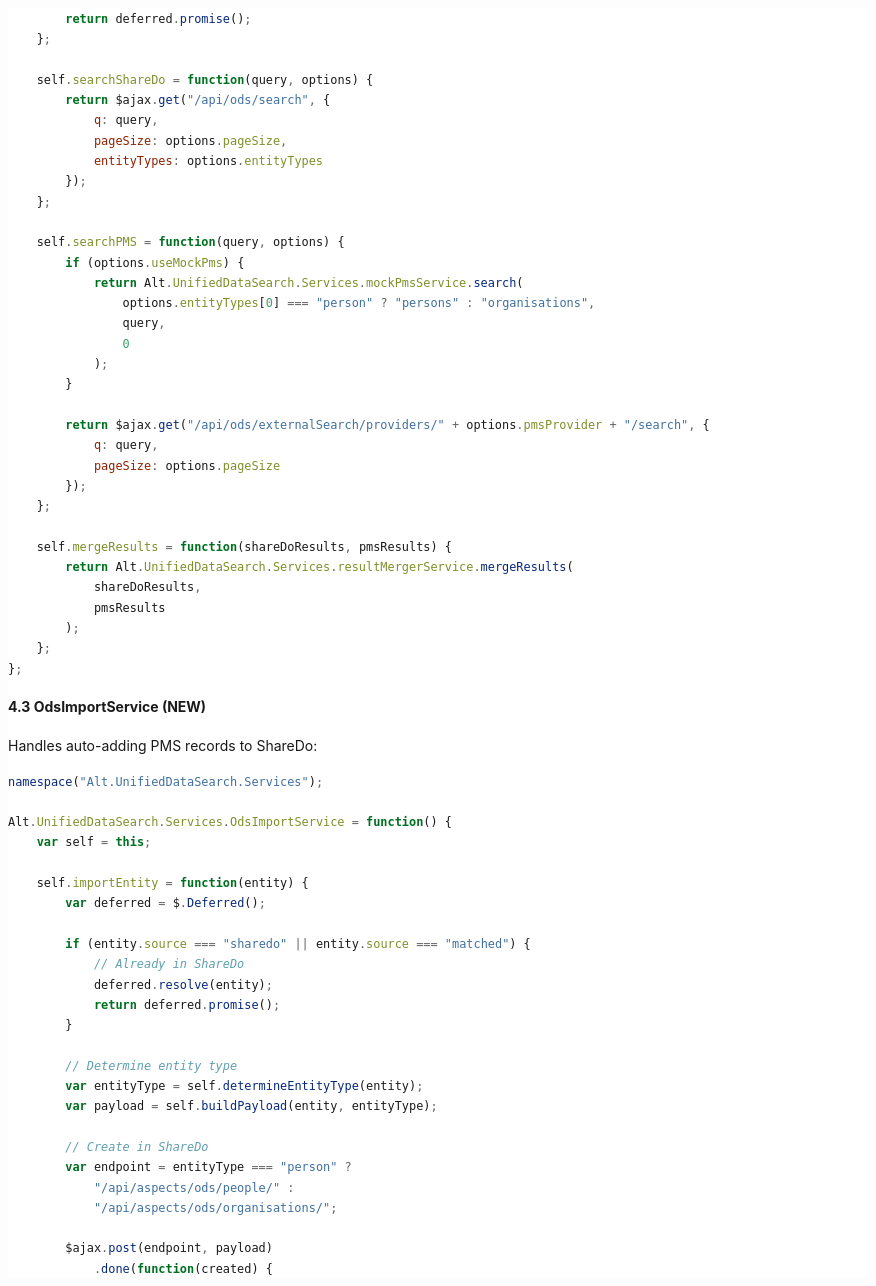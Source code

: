 ```javascript
        return deferred.promise();
    };
    
    self.searchShareDo = function(query, options) {
        return $ajax.get("/api/ods/search", {
            q: query,
            pageSize: options.pageSize,
            entityTypes: options.entityTypes
        });
    };
    
    self.searchPMS = function(query, options) {
        if (options.useMockPms) {
            return Alt.UnifiedDataSearch.Services.mockPmsService.search(
                options.entityTypes[0] === "person" ? "persons" : "organisations",
                query,
                0
            );
        }
        
        return $ajax.get("/api/ods/externalSearch/providers/" + options.pmsProvider + "/search", {
            q: query,
            pageSize: options.pageSize
        });
    };
    
    self.mergeResults = function(shareDoResults, pmsResults) {
        return Alt.UnifiedDataSearch.Services.resultMergerService.mergeResults(
            shareDoResults,
            pmsResults
        );
    };
};
```

#### 4.3 OdsImportService (NEW)
Handles auto-adding PMS records to ShareDo:

```javascript
namespace("Alt.UnifiedDataSearch.Services");

Alt.UnifiedDataSearch.Services.OdsImportService = function() {
    var self = this;
    
    self.importEntity = function(entity) {
        var deferred = $.Deferred();
        
        if (entity.source === "sharedo" || entity.source === "matched") {
            // Already in ShareDo
            deferred.resolve(entity);
            return deferred.promise();
        }
        
        // Determine entity type
        var entityType = self.determineEntityType(entity);
        var payload = self.buildPayload(entity, entityType);
        
        // Create in ShareDo
        var endpoint = entityType === "person" ? 
            "/api/aspects/ods/people/" : 
            "/api/aspects/ods/organisations/";
        
        $ajax.post(endpoint, payload)
            .done(function(created) {
```